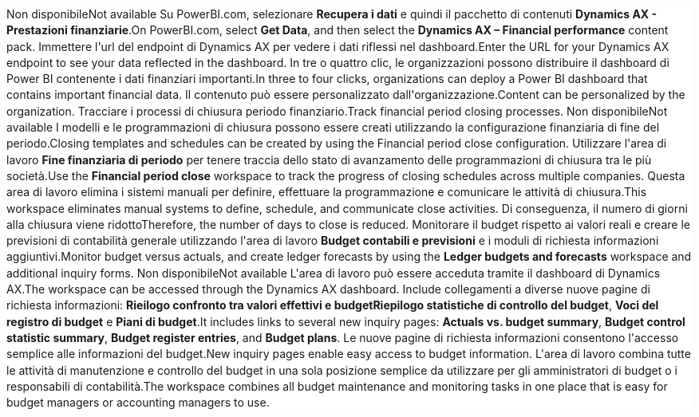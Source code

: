 <td><span data-ttu-id="07278-304">Non disponibile</span><span class="sxs-lookup"><span data-stu-id="07278-304">Not available</span></span></td>
<td><span data-ttu-id="07278-305">Su PowerBI.com, selezionare <strong>Recupera i dati</strong> e quindi il pacchetto di contenuti <strong>Dynamics AX - Prestazioni finanziarie</strong>.</span><span class="sxs-lookup"><span data-stu-id="07278-305">On PowerBI.com, select <strong>Get Data</strong>, and then select the <strong>Dynamics AX – Financial performance</strong> content pack.</span></span> <span data-ttu-id="07278-306">Immettere l'url del endpoint di Dynamics AX per vedere i dati riflessi nel dashboard.</span><span class="sxs-lookup"><span data-stu-id="07278-306">Enter the URL for your Dynamics AX endpoint to see your data reflected in the dashboard.</span></span></td>
<td><span data-ttu-id="07278-307">In tre o quattro clic, le organizzazioni possono distribuire il dashboard di Power BI contenente i dati finanziari importanti.</span><span class="sxs-lookup"><span data-stu-id="07278-307">In three to four clicks, organizations can deploy a Power BI dashboard that contains important financial data.</span></span> <span data-ttu-id="07278-308">Il contenuto può essere personalizzato dall'organizzazione.</span><span class="sxs-lookup"><span data-stu-id="07278-308">Content can be personalized by the organization.</span></span></td>
</tr>
<tr>
<td><span data-ttu-id="07278-309">Tracciare i processi di chiusura periodo finanziario.</span><span class="sxs-lookup"><span data-stu-id="07278-309">Track financial period closing processes.</span></span></td>
<td><span data-ttu-id="07278-310">Non disponibile</span><span class="sxs-lookup"><span data-stu-id="07278-310">Not available</span></span></td>
<td><span data-ttu-id="07278-311">I modelli e le programmazioni di chiusura possono essere creati utilizzando la configurazione finanziaria di fine del periodo.</span><span class="sxs-lookup"><span data-stu-id="07278-311">Closing templates and schedules can be created by using the Financial period close configuration.</span></span> <span data-ttu-id="07278-312">Utilizzare l'area di lavoro <strong>Fine finanziaria di periodo</strong> per tenere traccia dello stato di avanzamento delle programmazioni di chiusura tra le più società.</span><span class="sxs-lookup"><span data-stu-id="07278-312">Use the <strong>Financial period close</strong> workspace to track the progress of closing schedules across multiple companies.</span></span></td>
<td><span data-ttu-id="07278-313">Questa area di lavoro elimina i sistemi manuali per definire, effettuare la programmazione e comunicare le attività di chiusura.</span><span class="sxs-lookup"><span data-stu-id="07278-313">This workspace eliminates manual systems to define, schedule, and communicate close activities.</span></span> <span data-ttu-id="07278-314">Di conseguenza, il numero di giorni alla chiusura viene ridotto</span><span class="sxs-lookup"><span data-stu-id="07278-314">Therefore, the number of days to close is reduced.</span></span></td>
</tr>
<tr>
<td><span data-ttu-id="07278-315">Monitorare il budget rispetto ai valori reali e creare le previsioni di contabilità generale utilizzando l'area di lavoro <strong>Budget contabili e previsioni</strong> e i moduli di richiesta informazioni aggiuntivi.</span><span class="sxs-lookup"><span data-stu-id="07278-315">Monitor budget versus actuals, and create ledger forecasts by using the <strong>Ledger budgets and forecasts</strong> workspace and additional inquiry forms.</span></span></td>
<td><span data-ttu-id="07278-316">Non disponibile</span><span class="sxs-lookup"><span data-stu-id="07278-316">Not available</span></span></td>
<td> <span data-ttu-id="07278-317">L'area di lavoro può essere acceduta tramite il dashboard di Dynamics AX.</span><span class="sxs-lookup"><span data-stu-id="07278-317">The workspace can be accessed through the Dynamics AX dashboard.</span></span> <span data-ttu-id="07278-318">Include collegamenti a diverse nuove pagine di richiesta informazioni: <strong>Rieilogo confronto tra valori effettivi e budget</strong><strong>Riepilogo statistiche di controllo del budget</strong>, <strong>Voci del registro di budget</strong> e <strong>Piani di budget</strong>.</span><span class="sxs-lookup"><span data-stu-id="07278-318">It includes links to several new inquiry pages: <strong>Actuals vs. budget summary</strong>, <strong>Budget control statistic summary</strong>, <strong>Budget register entries</strong>, and <strong>Budget plans</strong>.</span></span></td>
<td><span data-ttu-id="07278-319">Le nuove pagine di richiesta informazioni consentono l'accesso semplice alle informazioni del budget.</span><span class="sxs-lookup"><span data-stu-id="07278-319">New inquiry pages enable easy access to budget information.</span></span> <span data-ttu-id="07278-320">L'area di lavoro combina tutte le attività di manutenzione e controllo del budget in una sola posizione semplice da utilizzare per gli amministratori di budget o i responsabili di contabilità.</span><span class="sxs-lookup"><span data-stu-id="07278-320">The workspace combines all budget maintenance and monitoring tasks in one place that is easy for budget managers or accounting managers to use.</span></span></td>
</tr>
<tr>